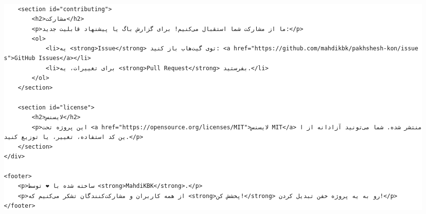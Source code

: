         <section id="contributing">
            <h2>مشارکت</h2>
            <p>ما از مشارکت شما استقبال می‌کنیم! برای گزارش باگ یا پیشنهاد قابلیت جدید:</p>
            <ol>
                <li>یه <strong>Issue</strong> توی گیت‌هاب باز کنید: <a href="https://github.com/mahdikbk/pakhshesh-kon/issues">GitHub Issues</a></li>
                <li>برای تغییرات، یه <strong>Pull Request</strong> بفرستید.</li>
            </ol>
        </section>

        <section id="license">
            <h2>لایسنس</h2>
            <p>این پروژه تحت <a href="https://opensource.org/licenses/MIT">لایسنس MIT</a> منتشر شده. شما می‌تونید آزادانه از این کد استفاده، تغییر، یا توزیع کنید.</p>
        </section>
    </div>

    <footer>
        <p>ساخته شده با ❤️ توسط <strong>MahdiKBK</strong>.</p>
        <p>از همه کاربران و مشارکت‌کنندگان تشکر می‌کنیم که <strong>پخشش کن!</strong> رو به یه پروژه خفن تبدیل کردن!</p>
    </footer>
</body>
</html>
